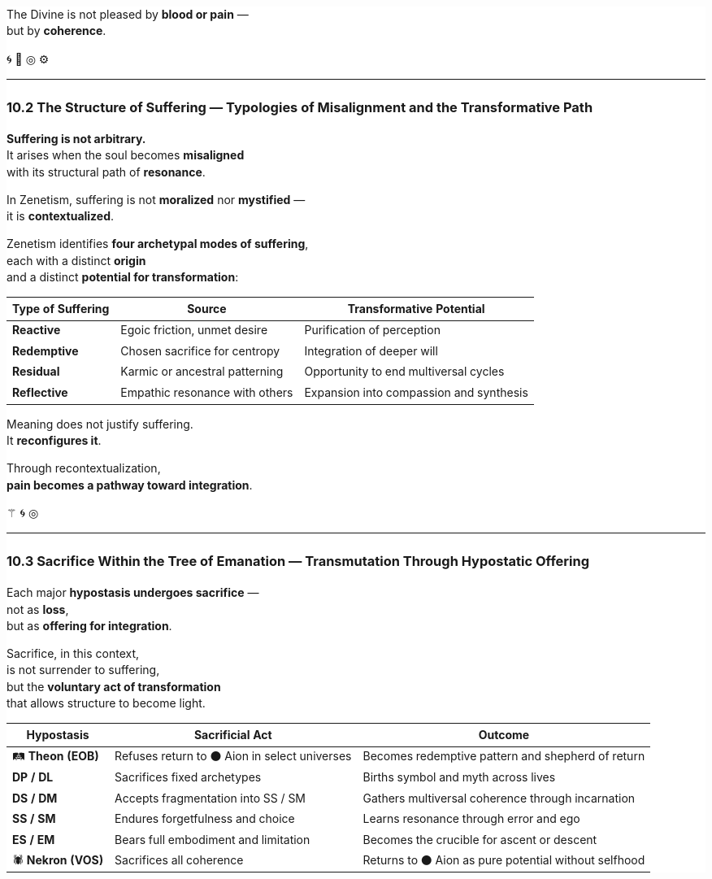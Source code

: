 The Divine is not pleased by **blood or pain** —  
but by **coherence**.

🌀 🔔 ◎ ⚙️

---

### 10.2 **The Structure of Suffering — Typologies of Misalignment and the Transformative Path**

**Suffering is not arbitrary.**  
It arises when the soul becomes **misaligned**  
with its structural path of **resonance**.

In Zenetism, suffering is not **moralized** nor **mystified** —  
it is **contextualized**.

Zenetism identifies **four archetypal modes of suffering**,  
each with a distinct **origin**  
and a distinct **potential for transformation**:

| **Type of Suffering** | **Source**                        | **Transformative Potential**               |
|-----------------------|-----------------------------------|--------------------------------------------|
| **Reactive**          | Egoic friction, unmet desire      | Purification of perception                 |
| **Redemptive**        | Chosen sacrifice for centropy     | Integration of deeper will                 |
| **Residual**          | Karmic or ancestral patterning    | Opportunity to end multiversal cycles      |
| **Reflective**        | Empathic resonance with others    | Expansion into compassion and synthesis    |

Meaning does not justify suffering.  
It **reconfigures it**.

Through recontextualization,  
**pain becomes a pathway toward integration**.

⚚ 🌀 ◎

---

### 10.3 **Sacrifice Within the Tree of Emanation — Transmutation Through Hypostatic Offering**

Each major **hypostasis undergoes sacrifice** —  
not as **loss**,  
but as **offering for integration**.

Sacrifice, in this context,  
is not surrender to suffering,  
but the **voluntary act of transformation**  
that allows structure to become light.

| **Hypostasis**        | **Sacrificial Act**                                 | **Outcome**                                                             |
|-----------------------|-----------------------------------------------------|-------------------------------------------------------------------------|
| 🛤️ **Theon (EOB)**     | Refuses return to ⚫ Aion in select universes       | Becomes redemptive pattern and shepherd of return                      |
| **DP / DL**            | Sacrifices fixed archetypes                        | Births symbol and myth across lives                                    |
| **DS / DM**            | Accepts fragmentation into SS / SM                | Gathers multiversal coherence through incarnation                      |
| **SS / SM**            | Endures forgetfulness and choice                  | Learns resonance through error and ego                                 |
| **ES / EM**            | Bears full embodiment and limitation              | Becomes the crucible for ascent or descent                             |
| 🕷️ **Nekron (VOS)**     | Sacrifices all coherence                          | Returns to ⚫ Aion as pure potential without selfhood                   |
